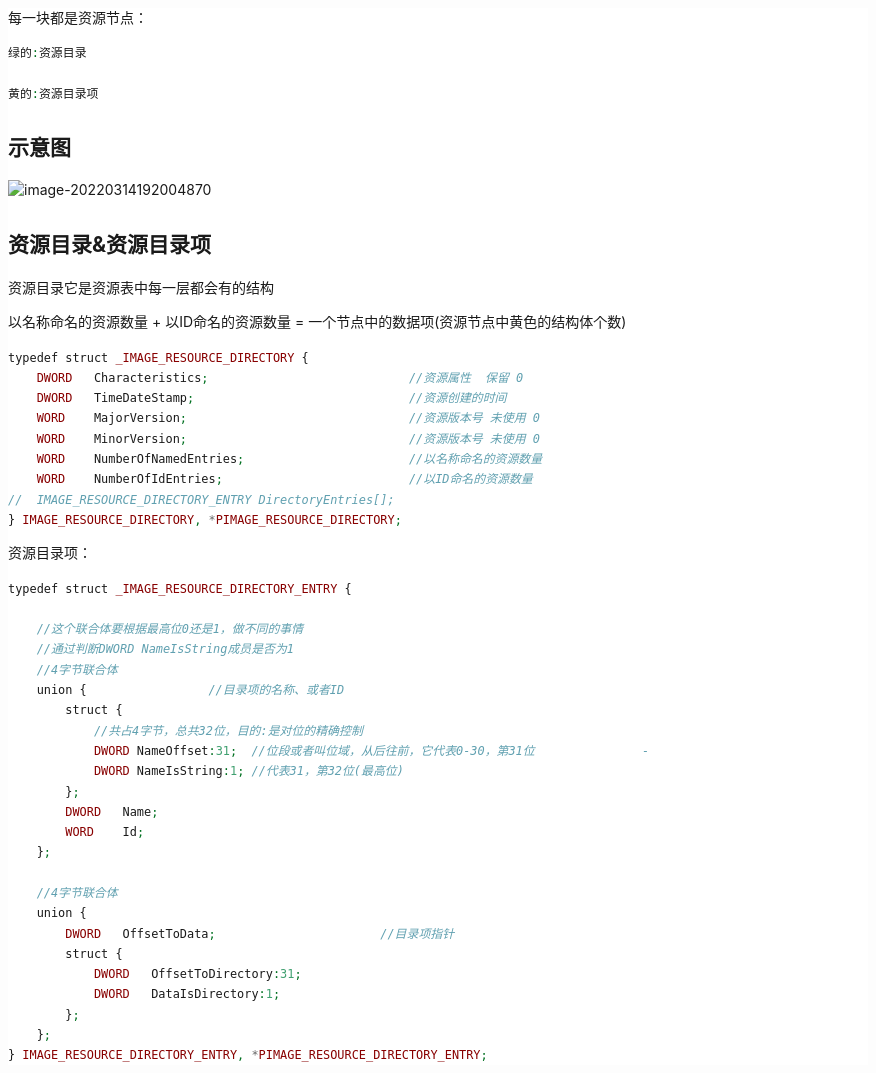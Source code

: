 每一块都是资源节点：

```php
绿的:资源目录

黄的:资源目录项
```

示意图
---

![image-20220314192004870](https://shs3.b.qianxin.com/attack_forum/2022/03/attach-edfb70fcea2cb094331d6c013e34688e0f664988.png)

资源目录&amp;资源目录项
--------------

资源目录它是资源表中每一层都会有的结构

以名称命名的资源数量 + 以ID命名的资源数量 = 一个节点中的数据项(资源节点中黄色的结构体个数)

```php
typedef struct _IMAGE_RESOURCE_DIRECTORY {                              
    DWORD   Characteristics;                            //资源属性  保留 0        
    DWORD   TimeDateStamp;                              //资源创建的时间       
    WORD    MajorVersion;                               //资源版本号 未使用 0       
    WORD    MinorVersion;                               //资源版本号 未使用 0       
    WORD    NumberOfNamedEntries;                       //以名称命名的资源数量        
    WORD    NumberOfIdEntries;                          //以ID命名的资源数量        
//  IMAGE_RESOURCE_DIRECTORY_ENTRY DirectoryEntries[];                              
} IMAGE_RESOURCE_DIRECTORY, *PIMAGE_RESOURCE_DIRECTORY;
```

资源目录项：

```php
typedef struct _IMAGE_RESOURCE_DIRECTORY_ENTRY {                                

    //这个联合体要根据最高位0还是1，做不同的事情
    //通过判断DWORD NameIsString成员是否为1
    //4字节联合体
    union {                 //目录项的名称、或者ID       
        struct {
            //共占4字节，总共32位，目的:是对位的精确控制
            DWORD NameOffset:31;  //位段或者叫位域，从后往前，它代表0-30，第31位               -
            DWORD NameIsString:1; //代表31，第32位(最高位)      
        };                              
        DWORD   Name;                               
        WORD    Id;                             
    };

    //4字节联合体
    union {                             
        DWORD   OffsetToData;                       //目录项指针     
        struct {                                
            DWORD   OffsetToDirectory:31;                               
            DWORD   DataIsDirectory:1;                              
        };                              
    };                              
} IMAGE_RESOURCE_DIRECTORY_ENTRY, *PIMAGE_RESOURCE_DIRECTORY_ENTRY;
```
